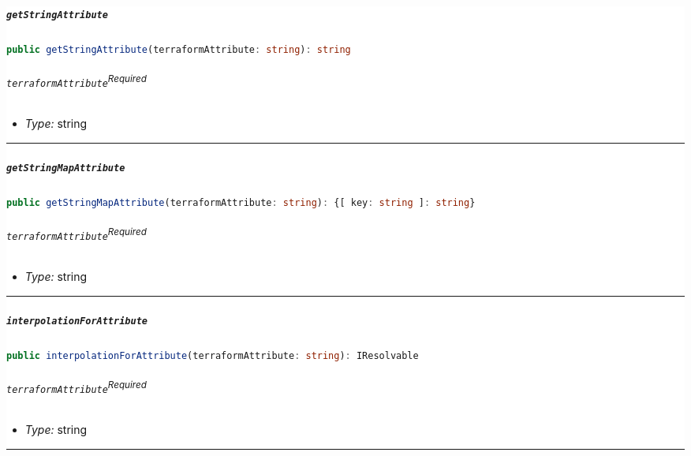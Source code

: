 ##### `getStringAttribute` <a name="getStringAttribute" id="rhizo-co-terraform-provider-oci.dataOciCoreDrgRouteDistributionStatements.DataOciCoreDrgRouteDistributionStatements.getStringAttribute"></a>

```typescript
public getStringAttribute(terraformAttribute: string): string
```

###### `terraformAttribute`<sup>Required</sup> <a name="terraformAttribute" id="rhizo-co-terraform-provider-oci.dataOciCoreDrgRouteDistributionStatements.DataOciCoreDrgRouteDistributionStatements.getStringAttribute.parameter.terraformAttribute"></a>

- *Type:* string

---

##### `getStringMapAttribute` <a name="getStringMapAttribute" id="rhizo-co-terraform-provider-oci.dataOciCoreDrgRouteDistributionStatements.DataOciCoreDrgRouteDistributionStatements.getStringMapAttribute"></a>

```typescript
public getStringMapAttribute(terraformAttribute: string): {[ key: string ]: string}
```

###### `terraformAttribute`<sup>Required</sup> <a name="terraformAttribute" id="rhizo-co-terraform-provider-oci.dataOciCoreDrgRouteDistributionStatements.DataOciCoreDrgRouteDistributionStatements.getStringMapAttribute.parameter.terraformAttribute"></a>

- *Type:* string

---

##### `interpolationForAttribute` <a name="interpolationForAttribute" id="rhizo-co-terraform-provider-oci.dataOciCoreDrgRouteDistributionStatements.DataOciCoreDrgRouteDistributionStatements.interpolationForAttribute"></a>

```typescript
public interpolationForAttribute(terraformAttribute: string): IResolvable
```

###### `terraformAttribute`<sup>Required</sup> <a name="terraformAttribute" id="rhizo-co-terraform-provider-oci.dataOciCoreDrgRouteDistributionStatements.DataOciCoreDrgRouteDistributionStatements.interpolationForAttribute.parameter.terraformAttribute"></a>

- *Type:* string

---

